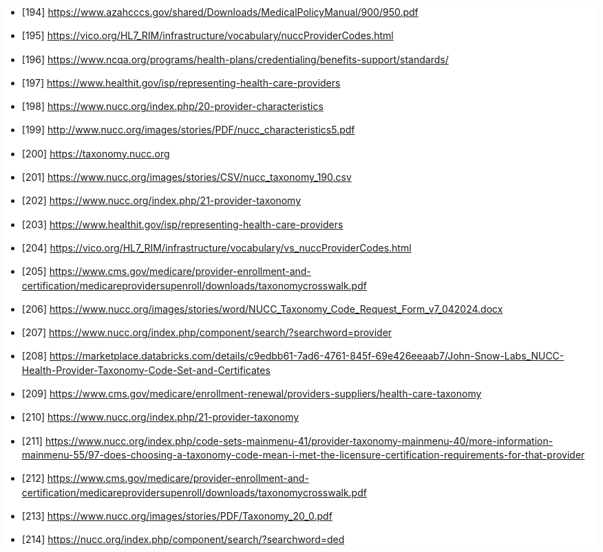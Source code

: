 - \[194\]
  https://www.azahcccs.gov/shared/Downloads/MedicalPolicyManual/900/950.pdf

- \[195\]
  https://vico.org/HL7_RIM/infrastructure/vocabulary/nuccProviderCodes.html

- \[196\]
  https://www.ncqa.org/programs/health-plans/credentialing/benefits-support/standards/

- \[197\]
  https://www.healthit.gov/isp/representing-health-care-providers

- \[198\] https://www.nucc.org/index.php/20-provider-characteristics

- \[199\]
  http://www.nucc.org/images/stories/PDF/nucc_characteristics5.pdf

- \[200\] https://taxonomy.nucc.org

- \[201\] https://www.nucc.org/images/stories/CSV/nucc_taxonomy_190.csv

- \[202\] https://www.nucc.org/index.php/21-provider-taxonomy

- \[203\]
  https://www.healthit.gov/isp/representing-health-care-providers

- \[204\]
  https://vico.org/HL7_RIM/infrastructure/vocabulary/vs_nuccProviderCodes.html

- \[205\]
  https://www.cms.gov/medicare/provider-enrollment-and-certification/medicareprovidersupenroll/downloads/taxonomycrosswalk.pdf

- \[206\]
  https://www.nucc.org/images/stories/word/NUCC_Taxonomy_Code_Request_Form_v7_042024.docx

- \[207\]
  https://www.nucc.org/index.php/component/search/?searchword=provider

- \[208\]
  https://marketplace.databricks.com/details/c9edbb61-7ad6-4761-845f-69e426eeaab7/John-Snow-Labs_NUCC-Health-Provider-Taxonomy-Code-Set-and-Certificates

- \[209\]
  https://www.cms.gov/medicare/enrollment-renewal/providers-suppliers/health-care-taxonomy

- \[210\] https://www.nucc.org/index.php/21-provider-taxonomy

- \[211\]
  https://www.nucc.org/index.php/code-sets-mainmenu-41/provider-taxonomy-mainmenu-40/more-information-mainmenu-55/97-does-choosing-a-taxonomy-code-mean-i-met-the-licensure-certification-requirements-for-that-provider

- \[212\]
  https://www.cms.gov/medicare/provider-enrollment-and-certification/medicareprovidersupenroll/downloads/taxonomycrosswalk.pdf

- \[213\] https://www.nucc.org/images/stories/PDF/Taxonomy_20_0.pdf

- \[214\] https://nucc.org/index.php/component/search/?searchword=ded
